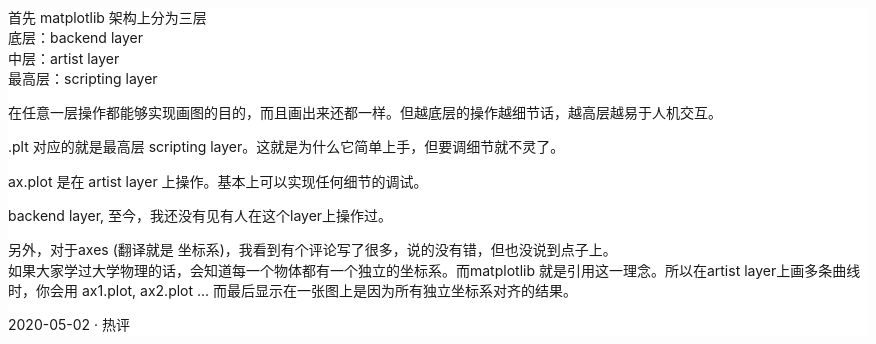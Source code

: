 首先 matplotlib 架构上分为三层  
底层：backend layer  
中层：artist layer  
最高层：scripting layer  
  
在任意一层操作都能够实现画图的目的，而且画出来还都一样。但越底层的操作越细节话，越高层越易于人机交互。  
  
.plt 对应的就是最高层 scripting layer。这就是为什么它简单上手，但要调细节就不灵了。  
  
ax.plot 是在 artist layer 上操作。基本上可以实现任何细节的调试。  
  
backend layer, 至今，我还没有见有人在这个layer上操作过。  
  
另外，对于axes (翻译就是 坐标系)，我看到有个评论写了很多，说的没有错，但也没说到点子上。  
如果大家学过大学物理的话，会知道每一个物体都有一个独立的坐标系。而matplotlib 就是引用这一理念。所以在artist layer上画多条曲线时，你会用 ax1.plot, ax2.plot ... 而最后显示在一张图上是因为所有独立坐标系对齐的结果。

2020-05-02 · 热评
